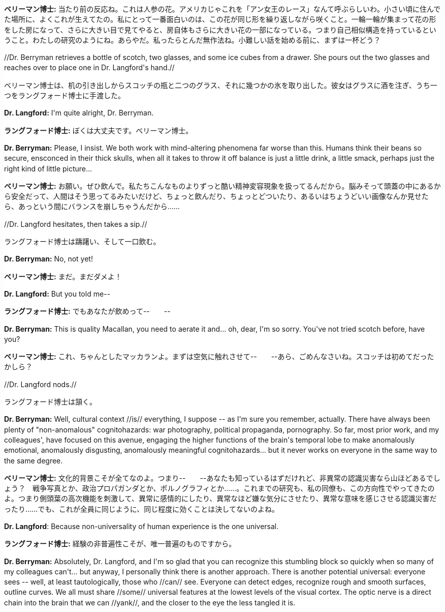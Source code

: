 **ベリーマン博士:** 当たり前の反応ね。これは人参の花。アメリカじゃこれを「アン女王のレース」なんて呼ぶらしいわ。小さい頃に住んでた場所に、よくこれが生えてたの。私にとって一番面白いのは、この花が同じ形を繰り返しながら咲くこと。一輪一輪が集まって花の形をした房になって、さらに大きい目で見てやると、房自体もさらに大きい花の一部になっている。つまり自己相似構造を持っているということ。わたしの研究のようにね。あらやだ。私ったらとんだ無作法ね。小難しい話を始める前に、まずは一杯どう？

//Dr. Berryman retrieves a bottle of scotch, two glasses, and some ice cubes from a drawer. She pours out the two glasses and reaches over to place one in Dr. Langford's hand.//

ベリーマン博士は、机の引き出しからスコッチの瓶と二つのグラス、それに幾つかの氷を取り出した。彼女はグラスに酒を注ぎ、うち一つをラングフォード博士に手渡した。

**Dr. Langford:** I'm quite alright, Dr. Berryman.

**ラングフォード博士:** ぼくは大丈夫です。ベリーマン博士。

**Dr. Berryman:** Please, I insist. We both work with mind-altering phenomena far worse than this. Humans think their beans so secure, ensconced in their thick skulls, when all it takes to throw it off balance is just a little drink, a little smack, perhaps just the right kind of little picture…

**ベリーマン博士:** お願い。ぜひ飲んで。私たちこんなものよりずっと酷い精神変容現象を扱ってるんだから。脳みそって頭蓋の中にあるから安全だって、人間はそう思ってるみたいだけど、ちょっと飲んだり、ちょっとどついたり、あるいはちょうどいい画像なんか見せたら、あっという間にバランスを崩しちゃうんだから……

//Dr. Langford hesitates, then takes a sip.//

ラングフォード博士は躊躇い、そして一口飲む。

**Dr. Berryman:** No, not yet!

**ベリーマン博士:** まだ。まだダメよ！

**Dr. Langford:** But you told me--

**ラングフォード博士:** でもあなたが飲めって--　　--

**Dr. Berryman:** This is quality Macallan, you need to aerate it and... oh, dear, I'm so sorry. You've not tried scotch before, have you?

**ベリーマン博士:** これ、ちゃんとしたマッカランよ。まずは空気に触れさせて--　　--あら、ごめんなさいね。スコッチは初めてだったかしら？

//Dr. Langford nods.//

ラングフォード博士は頷く。

**Dr. Berryman:** Well, cultural context //is// everything, I suppose -- as I'm sure you remember, actually. There have always been plenty of "non-anomalous" cognitohazards: war photography, political propaganda, pornography. So far, most prior work, and my colleagues', have focused on this avenue, engaging the higher functions of the brain's temporal lobe to make anomalously emotional, anomalously disgusting, anomalously meaningful cognitohazards… but it never works on everyone in the same way to the same degree.

**ベリーマン博士:** 文化的背景こそが全てなのよ。つまり--　　--あなたも知っているはずだけれど、非異常の認識災害なら山ほどあるでしょう？　戦争写真とか、政治プロパガンダとか、ポルノグラフィとか……。これまでの研究も、私の同僚も、この方向性でやってきたのよ。つまり側頭葉の高次機能を刺激して、異常に感情的にしたり、異常なほど嫌な気分にさせたり、異常な意味を感じさせる認識災害だったり……でも、これが全員に同じように、同じ程度に効くことは決してないのよね。

**Dr. Langford**: Because non-universality of human experience is the one universal.

**ラングフォード博士:** 経験の非普遍性こそが、唯一普遍のものですから。

**Dr. Berryman:** Absolutely, Dr. Langford, and I'm so glad that you can recognize this stumbling block so quickly when so many of my colleagues can't… but anyway, I personally think there is another approach. There is another potential universal: everyone sees -- well, at least tautologically, those who //can// see. Everyone can detect edges, recognize rough and smooth surfaces, outline curves. We all must share //some// universal features at the lowest levels of the visual cortex. The optic nerve is a direct chain into the brain that we can //yank//, and the closer to the eye the less tangled it is.
